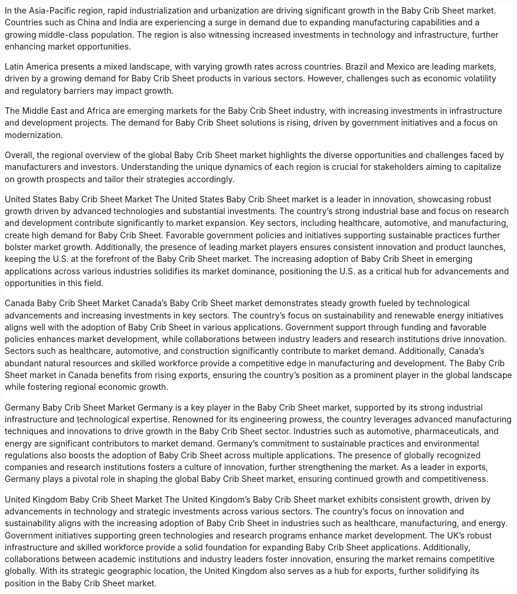 In the Asia-Pacific region, rapid industrialization and urbanization are driving significant growth in the Baby Crib Sheet market. Countries such as China and India are experiencing a surge in demand due to expanding manufacturing capabilities and a growing middle-class population. The region is also witnessing increased investments in technology and infrastructure, further enhancing market opportunities.

Latin America presents a mixed landscape, with varying growth rates across countries. Brazil and Mexico are leading markets, driven by a growing demand for Baby Crib Sheet products in various sectors. However, challenges such as economic volatility and regulatory barriers may impact growth.

The Middle East and Africa are emerging markets for the Baby Crib Sheet industry, with increasing investments in infrastructure and development projects. The demand for Baby Crib Sheet solutions is rising, driven by government initiatives and a focus on modernization.

Overall, the regional overview of the global Baby Crib Sheet market highlights the diverse opportunities and challenges faced by manufacturers and investors. Understanding the unique dynamics of each region is crucial for stakeholders aiming to capitalize on growth prospects and tailor their strategies accordingly.

United States Baby Crib Sheet Market
The United States Baby Crib Sheet market is a leader in innovation, showcasing robust growth driven by advanced technologies and substantial investments. The country’s strong industrial base and focus on research and development contribute significantly to market expansion. Key sectors, including healthcare, automotive, and manufacturing, create high demand for Baby Crib Sheet. Favorable government policies and initiatives supporting sustainable practices further bolster market growth. Additionally, the presence of leading market players ensures consistent innovation and product launches, keeping the U.S. at the forefront of the Baby Crib Sheet market. The increasing adoption of Baby Crib Sheet in emerging applications across various industries solidifies its market dominance, positioning the U.S. as a critical hub for advancements and opportunities in this field.

Canada Baby Crib Sheet Market
Canada’s Baby Crib Sheet market demonstrates steady growth fueled by technological advancements and increasing investments in key sectors. The country’s focus on sustainability and renewable energy initiatives aligns well with the adoption of Baby Crib Sheet in various applications. Government support through funding and favorable policies enhances market development, while collaborations between industry leaders and research institutions drive innovation. Sectors such as healthcare, automotive, and construction significantly contribute to market demand. Additionally, Canada’s abundant natural resources and skilled workforce provide a competitive edge in manufacturing and development. The Baby Crib Sheet market in Canada benefits from rising exports, ensuring the country’s position as a prominent player in the global landscape while fostering regional economic growth.

Germany Baby Crib Sheet Market
Germany is a key player in the Baby Crib Sheet market, supported by its strong industrial infrastructure and technological expertise. Renowned for its engineering prowess, the country leverages advanced manufacturing techniques and innovations to drive growth in the Baby Crib Sheet sector. Industries such as automotive, pharmaceuticals, and energy are significant contributors to market demand. Germany’s commitment to sustainable practices and environmental regulations also boosts the adoption of Baby Crib Sheet across multiple applications. The presence of globally recognized companies and research institutions fosters a culture of innovation, further strengthening the market. As a leader in exports, Germany plays a pivotal role in shaping the global Baby Crib Sheet market, ensuring continued growth and competitiveness.

United Kingdom Baby Crib Sheet Market
The United Kingdom’s Baby Crib Sheet market exhibits consistent growth, driven by advancements in technology and strategic investments across various sectors. The country’s focus on innovation and sustainability aligns with the increasing adoption of Baby Crib Sheet in industries such as healthcare, manufacturing, and energy. Government initiatives supporting green technologies and research programs enhance market development. The UK’s robust infrastructure and skilled workforce provide a solid foundation for expanding Baby Crib Sheet applications. Additionally, collaborations between academic institutions and industry leaders foster innovation, ensuring the market remains competitive globally. With its strategic geographic location, the United Kingdom also serves as a hub for exports, further solidifying its position in the Baby Crib Sheet market.
